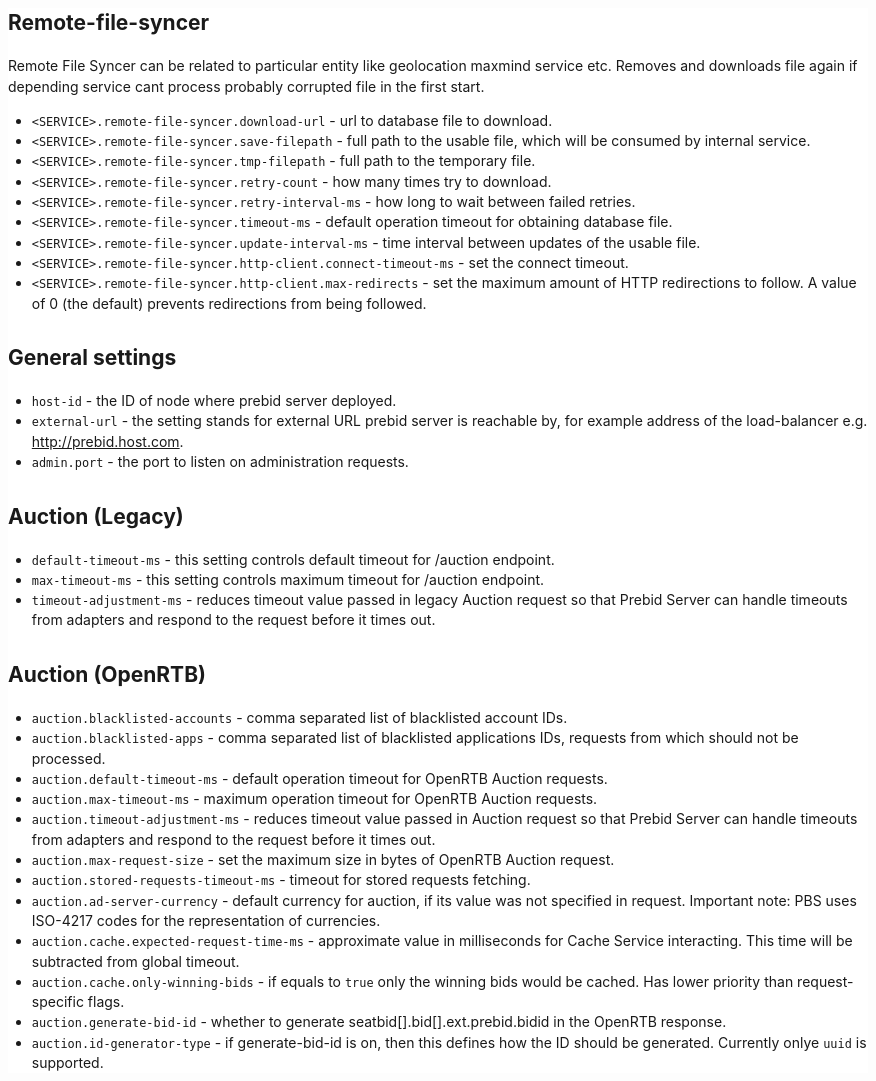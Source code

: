 ## Remote-file-syncer
Remote File Syncer can be related to particular entity like geolocation maxmind service etc.
Removes and downloads file again if depending service cant process probably corrupted file in the first start.

- `<SERVICE>.remote-file-syncer.download-url` - url to database file to download.
- `<SERVICE>.remote-file-syncer.save-filepath` - full path to the usable file, which will be consumed by internal service.
- `<SERVICE>.remote-file-syncer.tmp-filepath` - full path to the temporary file.
- `<SERVICE>.remote-file-syncer.retry-count` - how many times try to download.
- `<SERVICE>.remote-file-syncer.retry-interval-ms` - how long to wait between failed retries.
- `<SERVICE>.remote-file-syncer.timeout-ms` - default operation timeout for obtaining database file.
- `<SERVICE>.remote-file-syncer.update-interval-ms` - time interval between updates of the usable file.
- `<SERVICE>.remote-file-syncer.http-client.connect-timeout-ms` - set the connect timeout.
- `<SERVICE>.remote-file-syncer.http-client.max-redirects` - set the maximum amount of HTTP redirections to follow. A value of 0 (the default) prevents redirections from being followed.

## General settings
- `host-id` - the  ID of node where prebid server deployed.
- `external-url` - the setting stands for external URL prebid server is reachable by, for example address of the load-balancer e.g. http://prebid.host.com.
- `admin.port` - the port to listen on administration requests.

## Auction (Legacy)
- `default-timeout-ms` - this setting controls default timeout for /auction endpoint.
- `max-timeout-ms` - this setting controls maximum timeout for /auction endpoint.
- `timeout-adjustment-ms` - reduces timeout value passed in legacy Auction request so that Prebid Server can handle timeouts from adapters and respond to the request before it times out.

## Auction (OpenRTB)
- `auction.blacklisted-accounts` - comma separated list of blacklisted account IDs.
- `auction.blacklisted-apps` - comma separated list of blacklisted applications IDs, requests from which should not be processed.
- `auction.default-timeout-ms` - default operation timeout for OpenRTB Auction requests.
- `auction.max-timeout-ms` - maximum operation timeout for OpenRTB Auction requests.
- `auction.timeout-adjustment-ms` - reduces timeout value passed in Auction request so that Prebid Server can handle timeouts from adapters and respond to the request before it times out.
- `auction.max-request-size` - set the maximum size in bytes of OpenRTB Auction request.
- `auction.stored-requests-timeout-ms` - timeout for stored requests fetching.
- `auction.ad-server-currency` - default currency for auction, if its value was not specified in request. Important note: PBS uses ISO-4217 codes for the representation of currencies.
- `auction.cache.expected-request-time-ms` - approximate value in milliseconds for Cache Service interacting. This time will be subtracted from global timeout.
- `auction.cache.only-winning-bids` - if equals to `true` only the winning bids would be cached. Has lower priority than request-specific flags.
- `auction.generate-bid-id` - whether to generate seatbid[].bid[].ext.prebid.bidid in the OpenRTB response.
- `auction.id-generator-type` - if generate-bid-id is on, then this defines how the ID should be generated. Currently onlye `uuid` is supported.
